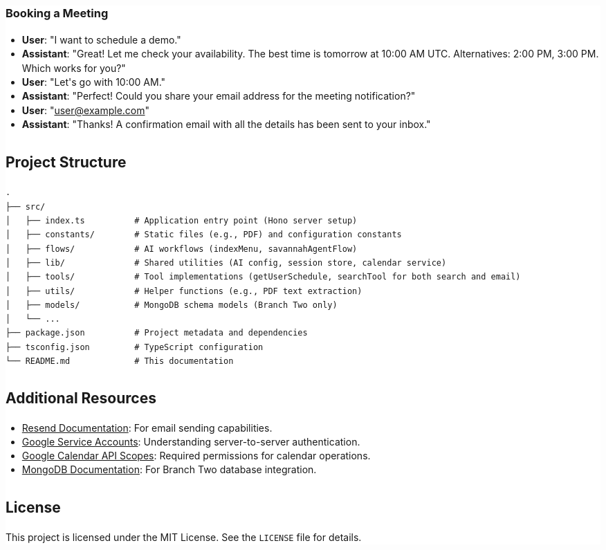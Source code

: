 ### Booking a Meeting

- **User**: "I want to schedule a demo."
- **Assistant**: "Great! Let me check your availability. The best time is tomorrow at 10:00 AM UTC. Alternatives: 2:00 PM, 3:00 PM. Which works for you?"
- **User**: "Let's go with 10:00 AM."
- **Assistant**: "Perfect! Could you share your email address for the meeting notification?"
- **User**: "<user@example.com>"
- **Assistant**: "Thanks! A confirmation email with all the details has been sent to your inbox."

## Project Structure

```plaintext
.
├── src/
│   ├── index.ts          # Application entry point (Hono server setup)
│   ├── constants/        # Static files (e.g., PDF) and configuration constants
│   ├── flows/            # AI workflows (indexMenu, savannahAgentFlow)
│   ├── lib/              # Shared utilities (AI config, session store, calendar service)
│   ├── tools/            # Tool implementations (getUserSchedule, searchTool for both search and email)
│   ├── utils/            # Helper functions (e.g., PDF text extraction)
│   ├── models/           # MongoDB schema models (Branch Two only)
│   └── ...
├── package.json          # Project metadata and dependencies
├── tsconfig.json         # TypeScript configuration
└── README.md             # This documentation
```

## Additional Resources

- [Resend Documentation](https://resend.com/docs): For email sending capabilities.
- [Google Service Accounts](https://cloud.google.com/iam/docs/service-accounts): Understanding server-to-server authentication.
- [Google Calendar API Scopes](https://developers.google.com/identity/protocols/oauth2/scopes#calendar): Required permissions for calendar operations.
- [MongoDB Documentation](https://www.mongodb.com/docs/): For Branch Two database integration.

## License

This project is licensed under the MIT License. See the `LICENSE` file for details.
